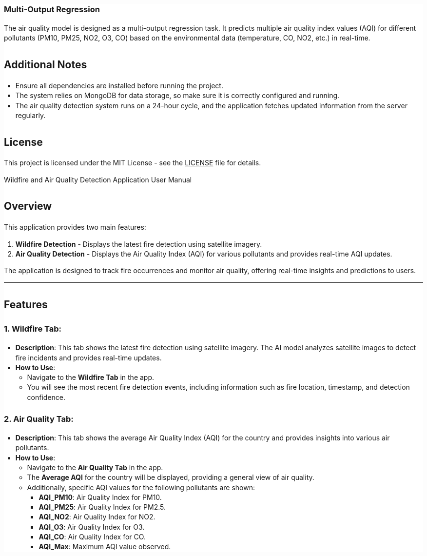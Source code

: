 ### Multi-Output Regression

The air quality model is designed as a multi-output regression task. It predicts multiple air quality index values (AQI) for different pollutants (PM10, PM25, NO2, O3, CO) based on the environmental data (temperature, CO, NO2, etc.) in real-time.

## Additional Notes
- Ensure all dependencies are installed before running the project.
- The system relies on MongoDB for data storage, so make sure it is correctly configured and running.
- The air quality detection system runs on a 24-hour cycle, and the application fetches updated information from the server regularly.

## License
This project is licensed under the MIT License - see the [LICENSE](LICENSE) file for details.

 Wildfire and Air Quality Detection Application User Manual

## Overview

This application provides two main features:

1. **Wildfire Detection** - Displays the latest fire detection using satellite imagery.
2. **Air Quality Detection** - Displays the Air Quality Index (AQI) for various pollutants and provides real-time AQI updates.

The application is designed to track fire occurrences and monitor air quality, offering real-time insights and predictions to users.

---

## Features

### 1. **Wildfire Tab**: 
- **Description**: This tab shows the latest fire detection using satellite imagery. The AI model analyzes satellite images to detect fire incidents and provides real-time updates.
- **How to Use**:
  - Navigate to the **Wildfire Tab** in the app.
  - You will see the most recent fire detection events, including information such as fire location, timestamp, and detection confidence.

### 2. **Air Quality Tab**:
- **Description**: This tab shows the average Air Quality Index (AQI) for the country and provides insights into various air pollutants.
- **How to Use**:
  - Navigate to the **Air Quality Tab** in the app.
  - The **Average AQI** for the country will be displayed, providing a general view of air quality.
  - Additionally, specific AQI values for the following pollutants are shown:
    - **AQI_PM10**: Air Quality Index for PM10.
    - **AQI_PM25**: Air Quality Index for PM2.5.
    - **AQI_NO2**: Air Quality Index for NO2.
    - **AQI_O3**: Air Quality Index for O3.
    - **AQI_CO**: Air Quality Index for CO.
    - **AQI_Max**: Maximum AQI value observed.
